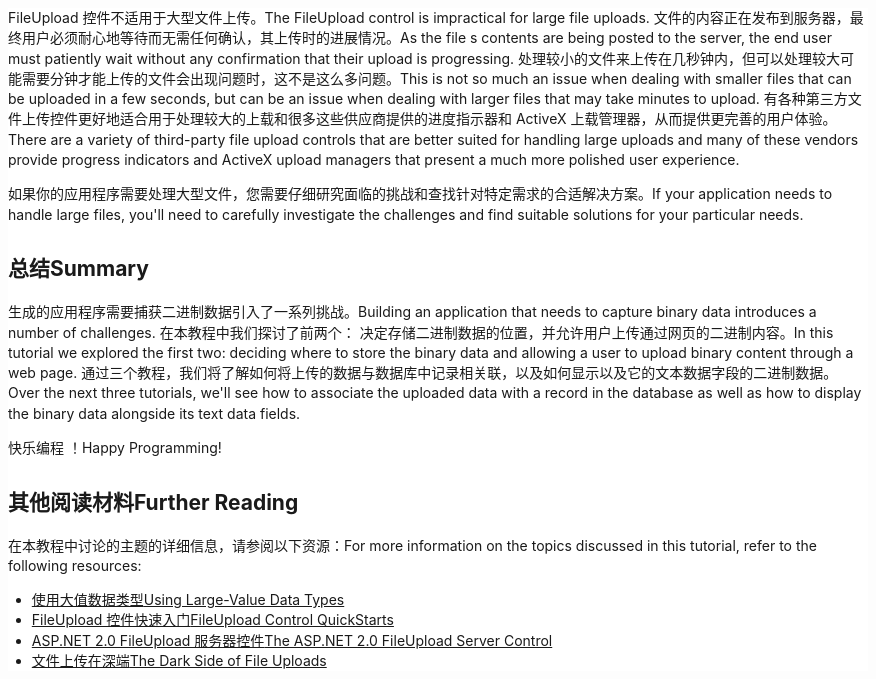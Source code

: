 <span data-ttu-id="84949-318">FileUpload 控件不适用于大型文件上传。</span><span class="sxs-lookup"><span data-stu-id="84949-318">The FileUpload control is impractical for large file uploads.</span></span> <span data-ttu-id="84949-319">文件的内容正在发布到服务器，最终用户必须耐心地等待而无需任何确认，其上传时的进展情况。</span><span class="sxs-lookup"><span data-stu-id="84949-319">As the file s contents are being posted to the server, the end user must patiently wait without any confirmation that their upload is progressing.</span></span> <span data-ttu-id="84949-320">处理较小的文件来上传在几秒钟内，但可以处理较大可能需要分钟才能上传的文件会出现问题时，这不是这么多问题。</span><span class="sxs-lookup"><span data-stu-id="84949-320">This is not so much an issue when dealing with smaller files that can be uploaded in a few seconds, but can be an issue when dealing with larger files that may take minutes to upload.</span></span> <span data-ttu-id="84949-321">有各种第三方文件上传控件更好地适合用于处理较大的上载和很多这些供应商提供的进度指示器和 ActiveX 上载管理器，从而提供更完善的用户体验。</span><span class="sxs-lookup"><span data-stu-id="84949-321">There are a variety of third-party file upload controls that are better suited for handling large uploads and many of these vendors provide progress indicators and ActiveX upload managers that present a much more polished user experience.</span></span>

<span data-ttu-id="84949-322">如果你的应用程序需要处理大型文件，您需要仔细研究面临的挑战和查找针对特定需求的合适解决方案。</span><span class="sxs-lookup"><span data-stu-id="84949-322">If your application needs to handle large files, you'll need to carefully investigate the challenges and find suitable solutions for your particular needs.</span></span>

## <a name="summary"></a><span data-ttu-id="84949-323">总结</span><span class="sxs-lookup"><span data-stu-id="84949-323">Summary</span></span>

<span data-ttu-id="84949-324">生成的应用程序需要捕获二进制数据引入了一系列挑战。</span><span class="sxs-lookup"><span data-stu-id="84949-324">Building an application that needs to capture binary data introduces a number of challenges.</span></span> <span data-ttu-id="84949-325">在本教程中我们探讨了前两个： 决定存储二进制数据的位置，并允许用户上传通过网页的二进制内容。</span><span class="sxs-lookup"><span data-stu-id="84949-325">In this tutorial we explored the first two: deciding where to store the binary data and allowing a user to upload binary content through a web page.</span></span> <span data-ttu-id="84949-326">通过三个教程，我们将了解如何将上传的数据与数据库中记录相关联，以及如何显示以及它的文本数据字段的二进制数据。</span><span class="sxs-lookup"><span data-stu-id="84949-326">Over the next three tutorials, we'll see how to associate the uploaded data with a record in the database as well as how to display the binary data alongside its text data fields.</span></span>

<span data-ttu-id="84949-327">快乐编程 ！</span><span class="sxs-lookup"><span data-stu-id="84949-327">Happy Programming!</span></span>

## <a name="further-reading"></a><span data-ttu-id="84949-328">其他阅读材料</span><span class="sxs-lookup"><span data-stu-id="84949-328">Further Reading</span></span>

<span data-ttu-id="84949-329">在本教程中讨论的主题的详细信息，请参阅以下资源：</span><span class="sxs-lookup"><span data-stu-id="84949-329">For more information on the topics discussed in this tutorial, refer to the following resources:</span></span>

- [<span data-ttu-id="84949-330">使用大值数据类型</span><span class="sxs-lookup"><span data-stu-id="84949-330">Using Large-Value Data Types</span></span>](https://msdn.microsoft.com/library/ms178158.aspx)
- [<span data-ttu-id="84949-331">FileUpload 控件快速入门</span><span class="sxs-lookup"><span data-stu-id="84949-331">FileUpload Control QuickStarts</span></span>](https://quickstarts.asp.net/QuickStartv20/aspnet/doc/ctrlref/standard/fileupload.aspx)
- [<span data-ttu-id="84949-332">ASP.NET 2.0 FileUpload 服务器控件</span><span class="sxs-lookup"><span data-stu-id="84949-332">The ASP.NET 2.0 FileUpload Server Control</span></span>](http://www.wrox.com/WileyCDA/Section/id-292158.html)
- [<span data-ttu-id="84949-333">文件上传在深端</span><span class="sxs-lookup"><span data-stu-id="84949-333">The Dark Side of File Uploads</span></span>](http://www.aspnetresources.com/articles/dark_side_of_file_uploads.aspx)
